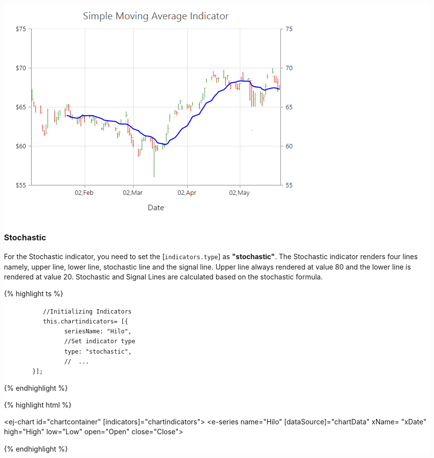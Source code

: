 ![](Technical-Indicators_images/Technical-Indicators_img9.png)


### Stochastic 

For the Stochastic indicator, you need to set the [`indicators.type`] as **"stochastic"**. The Stochastic indicator renders four lines namely, upper line, lower line, stochastic line and the signal line. Upper line always rendered at value 80 and the lower line is rendered at value 20. Stochastic and Signal Lines are calculated based on the stochastic formula.

{% highlight ts %}

               //Initializing Indicators    
               this.chartindicators= [{
                     seriesName: "Hilo",
                     //Set indicator type
                     type: "stochastic", 
                     //  ...
	        }];

{% endhighlight %}

{% highlight html %}

   <ej-chart id="chartcontainer" [indicators]="chartindicators">
    <e-seriescollection>
        <e-series name="Hilo" [dataSource]="chartData" xName= "xDate" high="High" low="Low" open="Open" close="Close">
	    </e-series>
   </e-seriescollection>
   
</ej-chart>

{% endhighlight %}

